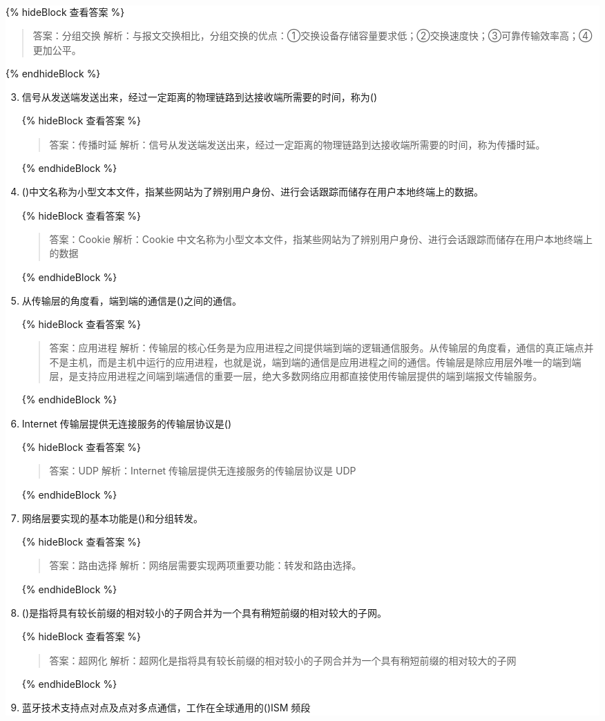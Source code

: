    {% hideBlock 查看答案 %}

   > 答案：分组交换
   > 解析：与报文交换相比，分组交换的优点：①交换设备存储容量要求低；②交换速度快；③可靠传输效率高；④更加公平。

   {% endhideBlock %}

3. 信号从发送端发送出来，经过一定距离的物理链路到达接收端所需要的时间，称为()

   {% hideBlock 查看答案 %}

   > 答案：传播时延
   > 解析：信号从发送端发送出来，经过一定距离的物理链路到达接收端所需要的时间，称为传播时延。

   {% endhideBlock %}

4. ()中文名称为小型文本文件，指某些网站为了辨别用户身份、进行会话跟踪而储存在用户本地终端上的数据。

   {% hideBlock 查看答案 %}

   > 答案：Cookie
   > 解析：Cookie 中文名称为小型文本文件，指某些网站为了辨别用户身份、进行会话跟踪而储存在用户本地终端上的数据

   {% endhideBlock %}

5. 从传输层的角度看，端到端的通信是()之间的通信。

   {% hideBlock 查看答案 %}

   > 答案：应用进程
   > 解析：传输层的核心任务是为应用进程之间提供端到端的逻辑通信服务。从传输层的角度看，通信的真正端点并不是主机，而是主机中运行的应用进程，也就是说，端到端的通信是应用进程之间的通信。传输层是除应用层外唯一的端到端层，是支持应用进程之间端到端通信的重要一层，绝大多数网络应用都直接使用传输层提供的端到端报文传输服务。

   {% endhideBlock %}

6. Internet 传输层提供无连接服务的传输层协议是()

   {% hideBlock 查看答案 %}

   > 答案：UDP
   > 解析：Internet 传输层提供无连接服务的传输层协议是 UDP

   {% endhideBlock %}

7. 网络层要实现的基本功能是()和分组转发。

   {% hideBlock 查看答案 %}

   > 答案：路由选择
   > 解析：网络层需要实现两项重要功能：转发和路由选择。

   {% endhideBlock %}

8. ()是指将具有较长前缀的相对较小的子网合并为一个具有稍短前缀的相对较大的子网。

   {% hideBlock 查看答案 %}

   > 答案：超网化
   > 解析：超网化是指将具有较长前缀的相对较小的子网合并为一个具有稍短前缀的相对较大的子网

   {% endhideBlock %}

9. 蓝牙技术支持点对点及点对多点通信，工作在全球通用的()ISM 频段

